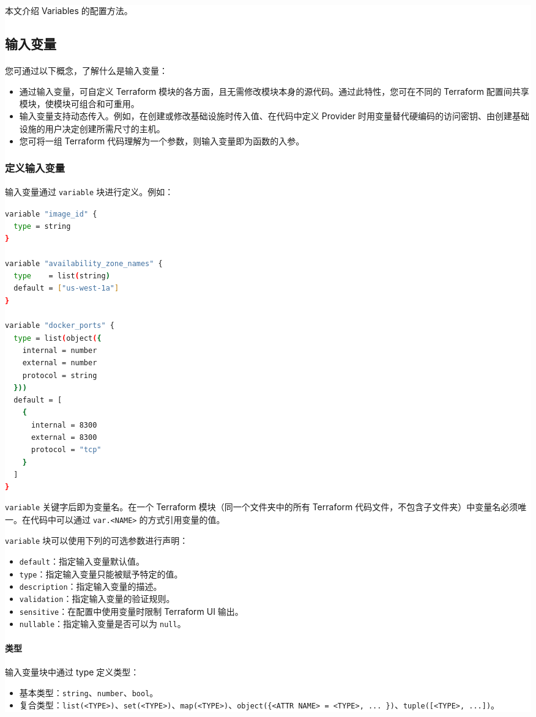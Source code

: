 本文介绍 Variables 的配置方法。

## 输入变量
您可通过以下概念，了解什么是输入变量：
- 通过输入变量，可自定义 Terraform 模块的各方面，且无需修改模块本身的源代码。通过此特性，您可在不同的 Terraform 配置间共享模块，使模块可组合和可重用。
- 输入变量支持动态传入。例如，在创建或修改基础设施时传入值、在代码中定义 Provider 时用变量替代硬编码的访问密钥、由创建基础设施的用户决定创建所需尺寸的主机。
- 您可将一组 Terraform 代码理解为一个参数，则输入变量即为函数的入参。

### 定义输入变量
输入变量通过 `variable` 块进行定义。例如：
```bash
variable "image_id" {
  type = string
}

variable "availability_zone_names" {
  type    = list(string)
  default = ["us-west-1a"]
}

variable "docker_ports" {
  type = list(object({
    internal = number
    external = number
    protocol = string
  }))
  default = [
    {
      internal = 8300
      external = 8300
      protocol = "tcp"
    }
  ]
}
```

`variable` 关键字后即为变量名。在一个 Terraform 模块（同一个文件夹中的所有 Terraform 代码文件，不包含子文件夹）中变量名必须唯一。在代码中可以通过 `var.<NAME>` 的方式引用变量的值。

`variable` 块可以使用下列的可选参数进行声明：
- `default`：指定输入变量默认值。
- `type`：指定输入变量只能被赋予特定的值。
- `description`：指定输入变量的描述。
- `validation`：指定输入变量的验证规则。
- `sensitive`：在配置中使用变量时限制 Terraform UI 输出。
- `nullable`：指定输入变量是否可以为 `null`。

#### 类型
输入变量块中通过 type 定义类型：
- 基本类型：`string`、`number`、`bool`。
- 复合类型：`list(<TYPE>)`、`set(<TYPE>)`、`map(<TYPE>)`、`object({<ATTR NAME> = <TYPE>, ... })`、`tuple([<TYPE>, ...])`。
